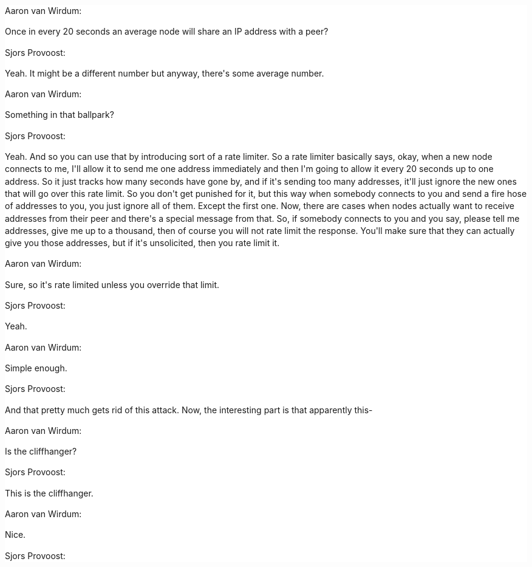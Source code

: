 Aaron van Wirdum:

Once in every 20 seconds an average node will share an IP address with a peer?

Sjors Provoost:

Yeah.
It might be a different number but anyway, there's some average number.

Aaron van Wirdum:

Something in that ballpark?

Sjors Provoost:

Yeah.
And so you can use that by introducing sort of a rate limiter.
So a rate limiter basically says, okay, when a new node connects to me, I'll allow it to send me one address immediately and then I'm going to allow it every 20 seconds up to one address.
So it just tracks how many seconds have gone by, and if it's sending too many addresses, it'll just ignore the new ones that will go over this rate limit.
So you don't get punished for it, but this way when somebody connects to you and send a fire hose of addresses to you, you just ignore all of them.
Except the first one.
Now, there are cases when nodes actually want to receive addresses from their peer and there's a special message from that.
So, if somebody connects to you and you say, please tell me addresses, give me up to a thousand, then of course you will not rate limit the response.
You'll make sure that they can actually give you those addresses, but if it's unsolicited, then you rate limit it.

Aaron van Wirdum:

Sure, so it's rate limited unless you override that limit.

Sjors Provoost:

Yeah.

Aaron van Wirdum:

Simple enough.

Sjors Provoost:

And that pretty much gets rid of this attack.
Now, the interesting part is that apparently this-

Aaron van Wirdum:

Is the cliffhanger?

Sjors Provoost:

This is the cliffhanger.

Aaron van Wirdum:

Nice.

Sjors Provoost:

